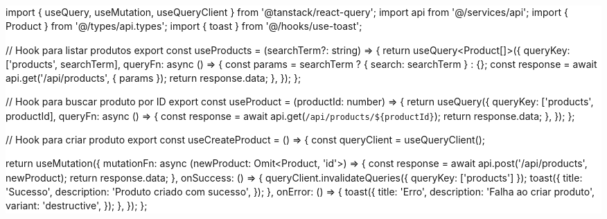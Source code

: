 import { useQuery, useMutation, useQueryClient } from '@tanstack/react-query';
import api from '@/services/api';
import { Product } from '@/types/api.types';
import { toast } from '@/hooks/use-toast';

// Hook para listar produtos
export const useProducts = (searchTerm?: string) => {
return useQuery<Product[]>({
queryKey: ['products', searchTerm],
queryFn: async () => {
const params = searchTerm ? { search: searchTerm } : {};
const response = await api.get('/api/products', { params });
return response.data;
},
});
};

// Hook para buscar produto por ID
export const useProduct = (productId: number) => {
return useQuery<Product>({
queryKey: ['products', productId],
queryFn: async () => {
const response = await api.get(`/api/products/${productId}`);
return response.data;
},
});
};

// Hook para criar produto
export const useCreateProduct = () => {
const queryClient = useQueryClient();

return useMutation({
mutationFn: async (newProduct: Omit<Product, 'id'>) => {
const response = await api.post('/api/products', newProduct);
return response.data;
},
onSuccess: () => {
queryClient.invalidateQueries({ queryKey: ['products'] });
toast({
title: 'Sucesso',
description: 'Produto criado com sucesso',
});
},
onError: () => {
toast({
title: 'Erro',
description: 'Falha ao criar produto',
variant: 'destructive',
});
},
});
};
